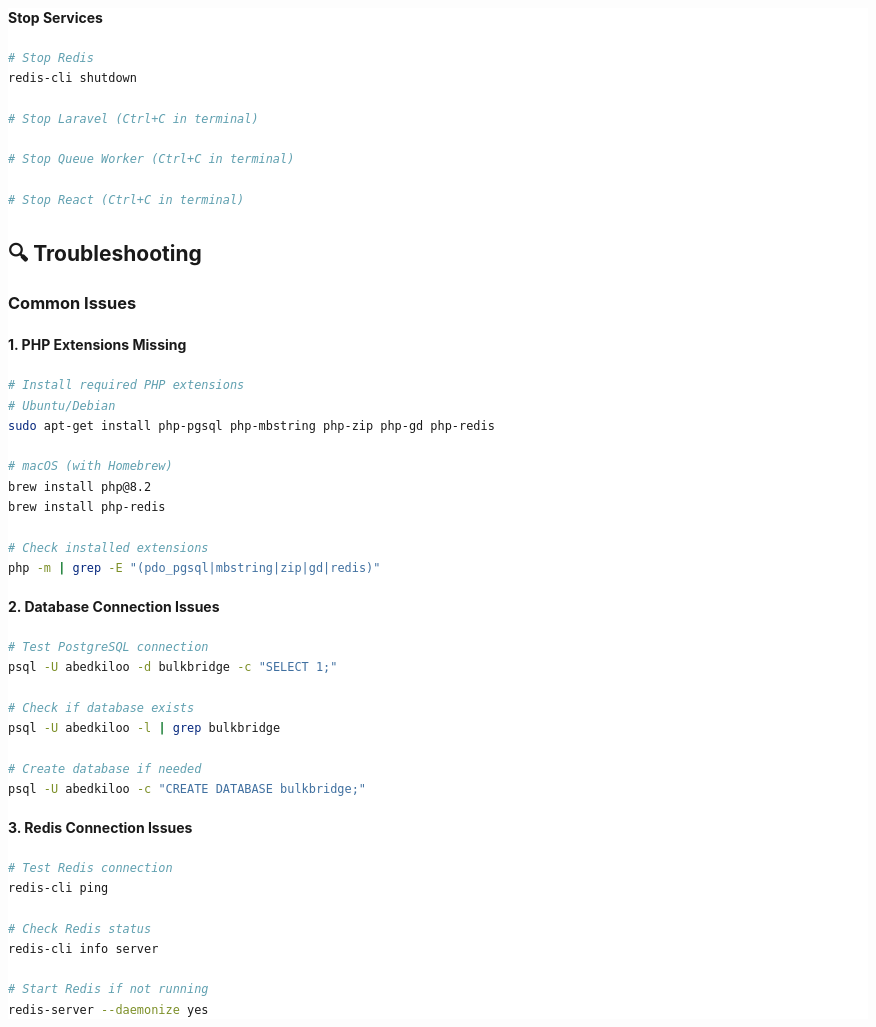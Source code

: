 #### Stop Services
```bash
# Stop Redis
redis-cli shutdown

# Stop Laravel (Ctrl+C in terminal)

# Stop Queue Worker (Ctrl+C in terminal)

# Stop React (Ctrl+C in terminal)
```

## 🔍 Troubleshooting

### Common Issues

#### 1. PHP Extensions Missing
```bash
# Install required PHP extensions
# Ubuntu/Debian
sudo apt-get install php-pgsql php-mbstring php-zip php-gd php-redis

# macOS (with Homebrew)
brew install php@8.2
brew install php-redis

# Check installed extensions
php -m | grep -E "(pdo_pgsql|mbstring|zip|gd|redis)"
```

#### 2. Database Connection Issues
```bash
# Test PostgreSQL connection
psql -U abedkiloo -d bulkbridge -c "SELECT 1;"

# Check if database exists
psql -U abedkiloo -l | grep bulkbridge

# Create database if needed
psql -U abedkiloo -c "CREATE DATABASE bulkbridge;"
```

#### 3. Redis Connection Issues
```bash
# Test Redis connection
redis-cli ping

# Check Redis status
redis-cli info server

# Start Redis if not running
redis-server --daemonize yes
```
